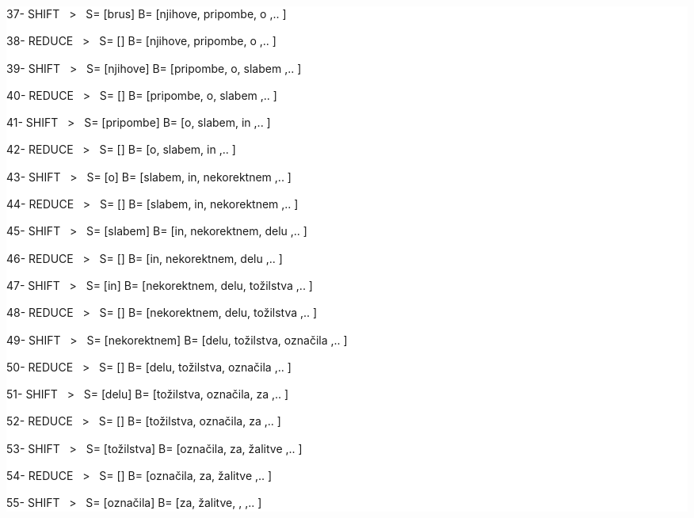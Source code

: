 
37- SHIFT&nbsp;&nbsp;&nbsp;>&nbsp;&nbsp;&nbsp;S= [brus]   B= [njihove, pripombe, o ,.. ]



38- REDUCE&nbsp;&nbsp;&nbsp;>&nbsp;&nbsp;&nbsp;S= []   B= [njihove, pripombe, o ,.. ]



39- SHIFT&nbsp;&nbsp;&nbsp;>&nbsp;&nbsp;&nbsp;S= [njihove]   B= [pripombe, o, slabem ,.. ]



40- REDUCE&nbsp;&nbsp;&nbsp;>&nbsp;&nbsp;&nbsp;S= []   B= [pripombe, o, slabem ,.. ]



41- SHIFT&nbsp;&nbsp;&nbsp;>&nbsp;&nbsp;&nbsp;S= [pripombe]   B= [o, slabem, in ,.. ]



42- REDUCE&nbsp;&nbsp;&nbsp;>&nbsp;&nbsp;&nbsp;S= []   B= [o, slabem, in ,.. ]



43- SHIFT&nbsp;&nbsp;&nbsp;>&nbsp;&nbsp;&nbsp;S= [o]   B= [slabem, in, nekorektnem ,.. ]



44- REDUCE&nbsp;&nbsp;&nbsp;>&nbsp;&nbsp;&nbsp;S= []   B= [slabem, in, nekorektnem ,.. ]



45- SHIFT&nbsp;&nbsp;&nbsp;>&nbsp;&nbsp;&nbsp;S= [slabem]   B= [in, nekorektnem, delu ,.. ]



46- REDUCE&nbsp;&nbsp;&nbsp;>&nbsp;&nbsp;&nbsp;S= []   B= [in, nekorektnem, delu ,.. ]



47- SHIFT&nbsp;&nbsp;&nbsp;>&nbsp;&nbsp;&nbsp;S= [in]   B= [nekorektnem, delu, tožilstva ,.. ]



48- REDUCE&nbsp;&nbsp;&nbsp;>&nbsp;&nbsp;&nbsp;S= []   B= [nekorektnem, delu, tožilstva ,.. ]



49- SHIFT&nbsp;&nbsp;&nbsp;>&nbsp;&nbsp;&nbsp;S= [nekorektnem]   B= [delu, tožilstva, označila ,.. ]



50- REDUCE&nbsp;&nbsp;&nbsp;>&nbsp;&nbsp;&nbsp;S= []   B= [delu, tožilstva, označila ,.. ]



51- SHIFT&nbsp;&nbsp;&nbsp;>&nbsp;&nbsp;&nbsp;S= [delu]   B= [tožilstva, označila, za ,.. ]



52- REDUCE&nbsp;&nbsp;&nbsp;>&nbsp;&nbsp;&nbsp;S= []   B= [tožilstva, označila, za ,.. ]



53- SHIFT&nbsp;&nbsp;&nbsp;>&nbsp;&nbsp;&nbsp;S= [tožilstva]   B= [označila, za, žalitve ,.. ]



54- REDUCE&nbsp;&nbsp;&nbsp;>&nbsp;&nbsp;&nbsp;S= []   B= [označila, za, žalitve ,.. ]



55- SHIFT&nbsp;&nbsp;&nbsp;>&nbsp;&nbsp;&nbsp;S= [označila]   B= [za, žalitve, , ,.. ]
